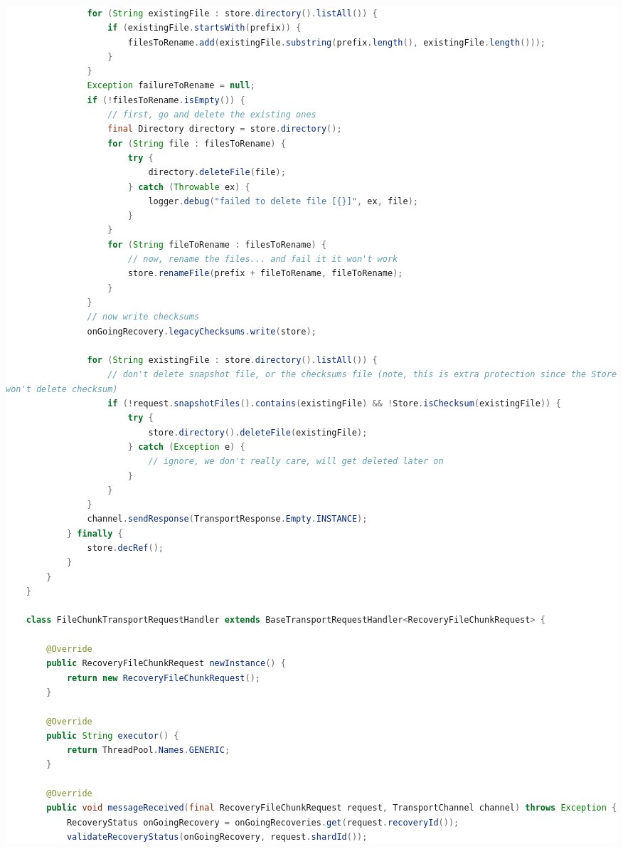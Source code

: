 ```java
                for (String existingFile : store.directory().listAll()) {
                    if (existingFile.startsWith(prefix)) {
                        filesToRename.add(existingFile.substring(prefix.length(), existingFile.length()));
                    }
                }
                Exception failureToRename = null;
                if (!filesToRename.isEmpty()) {
                    // first, go and delete the existing ones
                    final Directory directory = store.directory();
                    for (String file : filesToRename) {
                        try {
                            directory.deleteFile(file);
                        } catch (Throwable ex) {
                            logger.debug("failed to delete file [{}]", ex, file);
                        }
                    }
                    for (String fileToRename : filesToRename) {
                        // now, rename the files... and fail it it won't work
                        store.renameFile(prefix + fileToRename, fileToRename);
                    }
                }
                // now write checksums
                onGoingRecovery.legacyChecksums.write(store);

                for (String existingFile : store.directory().listAll()) {
                    // don't delete snapshot file, or the checksums file (note, this is extra protection since the Store won't delete checksum)
                    if (!request.snapshotFiles().contains(existingFile) && !Store.isChecksum(existingFile)) {
                        try {
                            store.directory().deleteFile(existingFile);
                        } catch (Exception e) {
                            // ignore, we don't really care, will get deleted later on
                        }
                    }
                }
                channel.sendResponse(TransportResponse.Empty.INSTANCE);
            } finally {
                store.decRef();
            }
        }
    }

    class FileChunkTransportRequestHandler extends BaseTransportRequestHandler<RecoveryFileChunkRequest> {

        @Override
        public RecoveryFileChunkRequest newInstance() {
            return new RecoveryFileChunkRequest();
        }

        @Override
        public String executor() {
            return ThreadPool.Names.GENERIC;
        }

        @Override
        public void messageReceived(final RecoveryFileChunkRequest request, TransportChannel channel) throws Exception {
            RecoveryStatus onGoingRecovery = onGoingRecoveries.get(request.recoveryId());
            validateRecoveryStatus(onGoingRecovery, request.shardId());

```